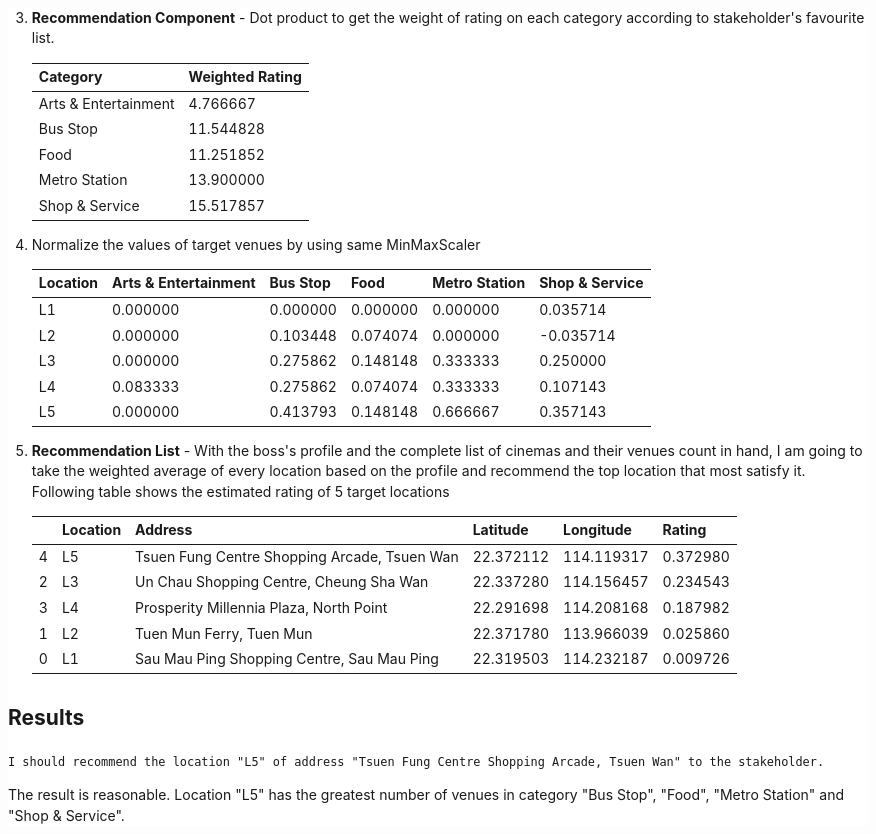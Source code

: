 3. **Recommendation Component** - Dot product to get the weight of rating on each category according to stakeholder's favourite list.

    |Category|Weighted Rating|
    |---|---|
    |Arts & Entertainment|4.766667
    |Bus Stop|11.544828
    |Food|11.251852
    |Metro Station|13.900000
    |Shop & Service|15.517857

4. Normalize the values of target venues by using same MinMaxScaler

    |Location|Arts & Entertainment|Bus Stop|Food|Metro Station|Shop & Service|
    |--- |--- |--- |--- |--- |--- |
    |L1|0.000000|0.000000|0.000000|0.000000|0.035714|
    |L2|0.000000|0.103448|0.074074|0.000000|-0.035714|
    |L3|0.000000|0.275862|0.148148|0.333333|0.250000|
    |L4|0.083333|0.275862|0.074074|0.333333|0.107143|
    |L5|0.000000|0.413793|0.148148|0.666667|0.357143|

5. **Recommendation List** - With the boss's profile and the complete list of cinemas and their venues count in hand, I am going to take the weighted average of every location based on the profile and recommend the top location that most satisfy it. Following table shows the estimated rating of 5 target locations

    ||Location|Address|Latitude|Longitude|Rating|
    |--- |--- |--- |--- |--- |--- |
    |4|L5|Tsuen Fung Centre Shopping Arcade, Tsuen Wan|22.372112|114.119317|0.372980|
    |2|L3|Un Chau Shopping Centre, Cheung Sha Wan|22.337280|114.156457|0.234543|
    |3|L4|Prosperity Millennia Plaza, North Point|22.291698|114.208168|0.187982|
    |1|L2|Tuen Mun Ferry, Tuen Mun|22.371780|113.966039|0.025860|
    |0|L1|Sau Mau Ping Shopping Centre, Sau Mau Ping|22.319503|114.232187|0.009726|


## Results



    I should recommend the location "L5" of address "Tsuen Fung Centre Shopping Arcade, Tsuen Wan" to the stakeholder.

The result is reasonable. Location "L5" has the greatest number of venues in category "Bus Stop", "Food", "Metro Station" and "Shop & Service".

